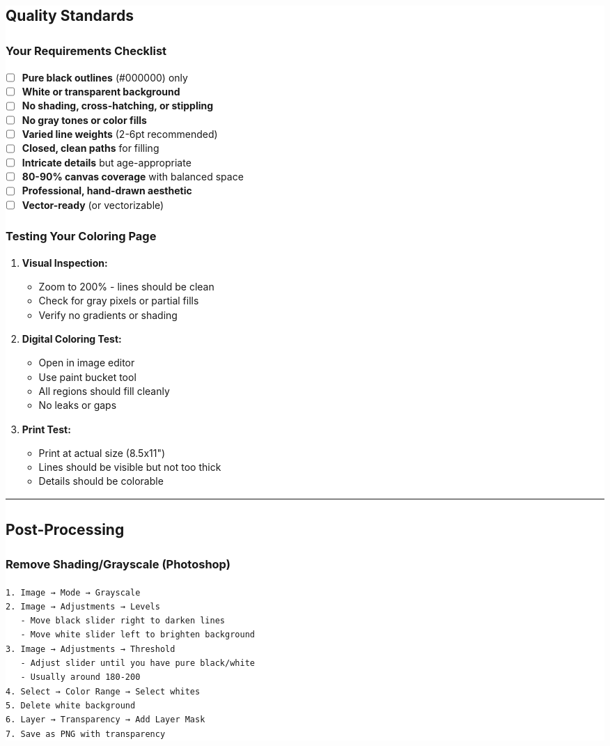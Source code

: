 
## Quality Standards

### Your Requirements Checklist

- [ ] **Pure black outlines** (#000000) only
- [ ] **White or transparent background**
- [ ] **No shading, cross-hatching, or stippling**
- [ ] **No gray tones or color fills**
- [ ] **Varied line weights** (2-6pt recommended)
- [ ] **Closed, clean paths** for filling
- [ ] **Intricate details** but age-appropriate
- [ ] **80-90% canvas coverage** with balanced space
- [ ] **Professional, hand-drawn aesthetic**
- [ ] **Vector-ready** (or vectorizable)

### Testing Your Coloring Page

1. **Visual Inspection:**
   - Zoom to 200% - lines should be clean
   - Check for gray pixels or partial fills
   - Verify no gradients or shading

2. **Digital Coloring Test:**
   - Open in image editor
   - Use paint bucket tool
   - All regions should fill cleanly
   - No leaks or gaps

3. **Print Test:**
   - Print at actual size (8.5x11")
   - Lines should be visible but not too thick
   - Details should be colorable

---

## Post-Processing

### Remove Shading/Grayscale (Photoshop)

```
1. Image → Mode → Grayscale
2. Image → Adjustments → Levels
   - Move black slider right to darken lines
   - Move white slider left to brighten background
3. Image → Adjustments → Threshold
   - Adjust slider until you have pure black/white
   - Usually around 180-200
4. Select → Color Range → Select whites
5. Delete white background
6. Layer → Transparency → Add Layer Mask
7. Save as PNG with transparency
```

